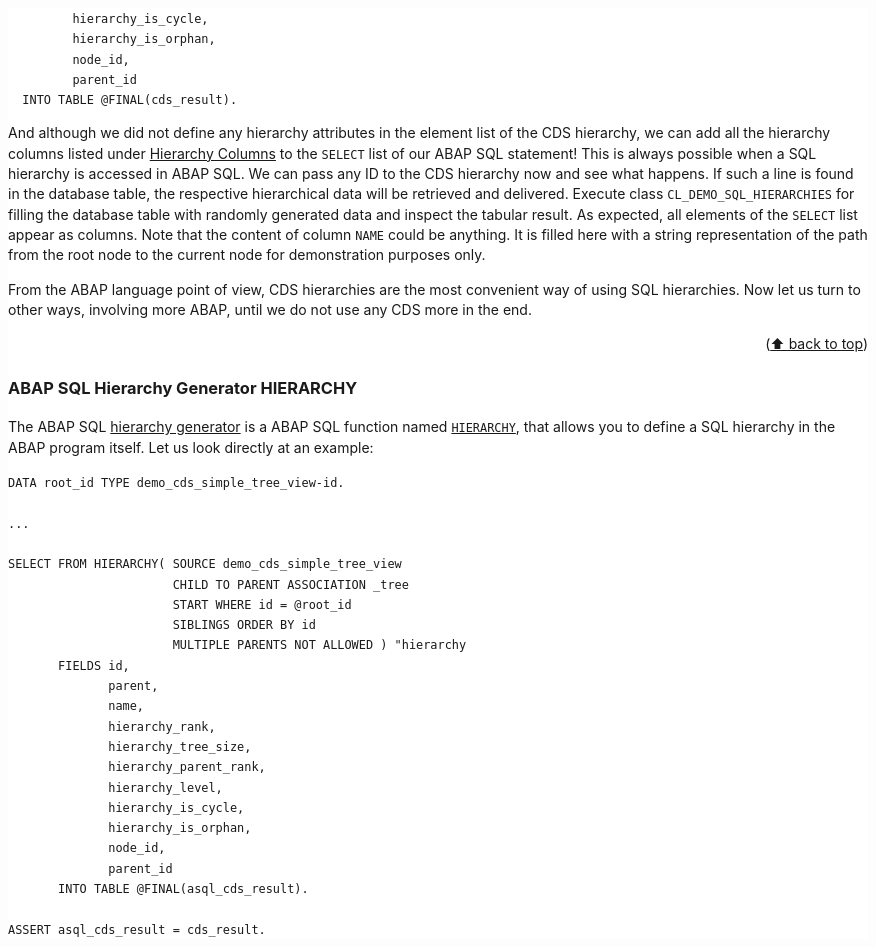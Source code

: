 ``` abap
         hierarchy_is_cycle,
         hierarchy_is_orphan,
         node_id,
         parent_id
  INTO TABLE @FINAL(cds_result).
```

And although we did not define any hierarchy attributes in the element
list of the CDS hierarchy, we can add all the hierarchy columns listed
under [Hierarchy
Columns](https://help.sap.com/doc/abapdocu_cp_index_htm/CLOUD/en-US/index.htm?file=abenddddl_hierarchy.htm)
to the `SELECT` list of our ABAP SQL statement! This is always
possible when a SQL hierarchy is accessed in ABAP SQL. We can pass any
ID to the CDS hierarchy now and see what happens. If such a line is
found in the database table, the respective hierarchical data will be
retrieved and delivered. Execute class
`CL_DEMO_SQL_HIERARCHIES` for filling the
database table with randomly generated data and inspect the tabular
result. As expected, all elements of the `SELECT` list appear as
columns. Note that the content of column `NAME` could be
anything. It is filled here with a string representation of the path
from the root node to the current node for demonstration purposes only.

From the ABAP language point of view, CDS hierarchies are the most
convenient way of using SQL hierarchies. Now let us turn to other ways,
involving more ABAP, until we do not use any CDS more in the end.

<p align="right">(<a href="#top">⬆️ back to top</a>)</p>

### ABAP SQL Hierarchy Generator HIERARCHY
The ABAP SQL [hierarchy
generator](https://help.sap.com/doc/abapdocu_cp_index_htm/CLOUD/en-US/index.htm?file=abenhierarchy_generator_glosry.htm "Glossary Entry")
is a ABAP SQL function named
[`HIERARCHY`](https://help.sap.com/doc/abapdocu_cp_index_htm/CLOUD/en-US/index.htm?file=abenselect_hierarchy_generator.htm),
that allows you to define a SQL hierarchy in the ABAP program itself.
Let us look directly at an example:

``` abap
DATA root_id TYPE demo_cds_simple_tree_view-id.

...

SELECT FROM HIERARCHY( SOURCE demo_cds_simple_tree_view
                       CHILD TO PARENT ASSOCIATION _tree
                       START WHERE id = @root_id
                       SIBLINGS ORDER BY id
                       MULTIPLE PARENTS NOT ALLOWED ) "hierarchy
       FIELDS id,
              parent,
              name,
              hierarchy_rank,
              hierarchy_tree_size,
              hierarchy_parent_rank,
              hierarchy_level,
              hierarchy_is_cycle,
              hierarchy_is_orphan,
              node_id,
              parent_id
       INTO TABLE @FINAL(asql_cds_result).

ASSERT asql_cds_result = cds_result.
```